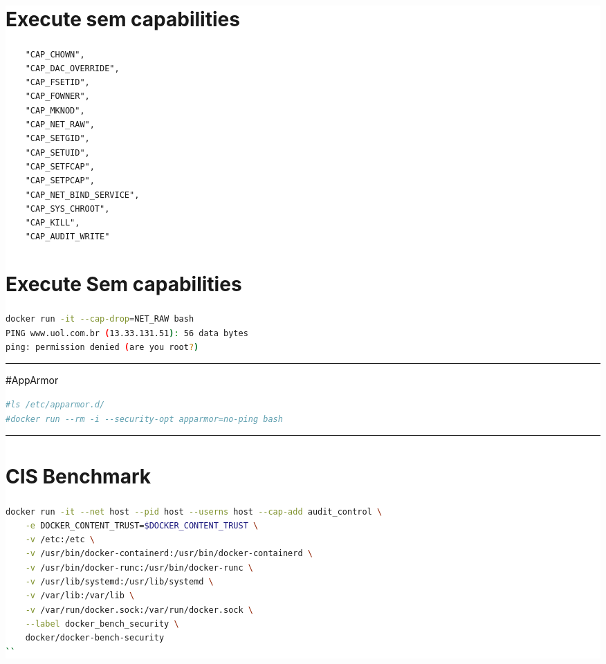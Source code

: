 # Execute sem capabilities
```text
    "CAP_CHOWN",
    "CAP_DAC_OVERRIDE",
    "CAP_FSETID",
    "CAP_FOWNER",
    "CAP_MKNOD",
    "CAP_NET_RAW",
    "CAP_SETGID",
    "CAP_SETUID",
    "CAP_SETFCAP",
    "CAP_SETPCAP",
    "CAP_NET_BIND_SERVICE",
    "CAP_SYS_CHROOT",
    "CAP_KILL",
    "CAP_AUDIT_WRITE"
```
# Execute Sem capabilities
```bash
docker run -it --cap-drop=NET_RAW bash
PING www.uol.com.br (13.33.131.51): 56 data bytes
ping: permission denied (are you root?)
```

---
#AppArmor

```bash
#ls /etc/apparmor.d/
#docker run --rm -i --security-opt apparmor=no-ping bash
```
---
# CIS Benchmark
```bash
docker run -it --net host --pid host --userns host --cap-add audit_control \
    -e DOCKER_CONTENT_TRUST=$DOCKER_CONTENT_TRUST \
    -v /etc:/etc \
    -v /usr/bin/docker-containerd:/usr/bin/docker-containerd \
    -v /usr/bin/docker-runc:/usr/bin/docker-runc \
    -v /usr/lib/systemd:/usr/lib/systemd \
    -v /var/lib:/var/lib \
    -v /var/run/docker.sock:/var/run/docker.sock \
    --label docker_bench_security \
    docker/docker-bench-security
``
